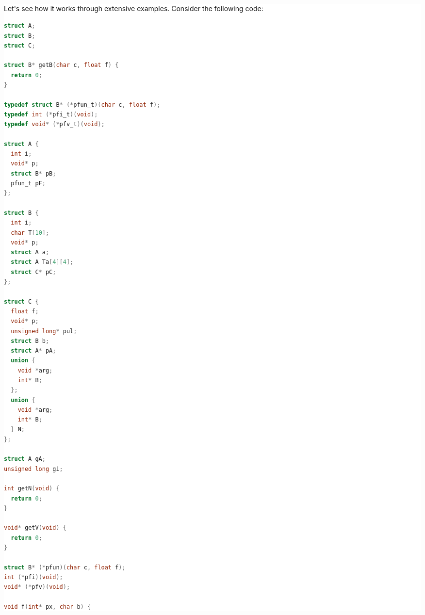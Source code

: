 Let's see how it works through extensive examples. Consider the following code:

```c
struct A;
struct B;
struct C;

struct B* getB(char c, float f) {
  return 0;
}

typedef struct B* (*pfun_t)(char c, float f);
typedef int (*pfi_t)(void);
typedef void* (*pfv_t)(void);

struct A {
  int i;
  void* p;
  struct B* pB;
  pfun_t pF;
};

struct B {
  int i;
  char T[10];
  void* p;
  struct A a;
  struct A Ta[4][4];
  struct C* pC;
};

struct C {
  float f;
  void* p;
  unsigned long* pul;
  struct B b;
  struct A* pA;
  union {
    void *arg;
    int* B;
  };
  union {
    void *arg;
    int* B;
  } N;
};

struct A gA;
unsigned long gi;

int getN(void) {
  return 0;
}

void* getV(void) {
  return 0;
}

struct B* (*pfun)(char c, float f);
int (*pfi)(void);
void* (*pfv)(void);

void f(int* px, char b) {

```